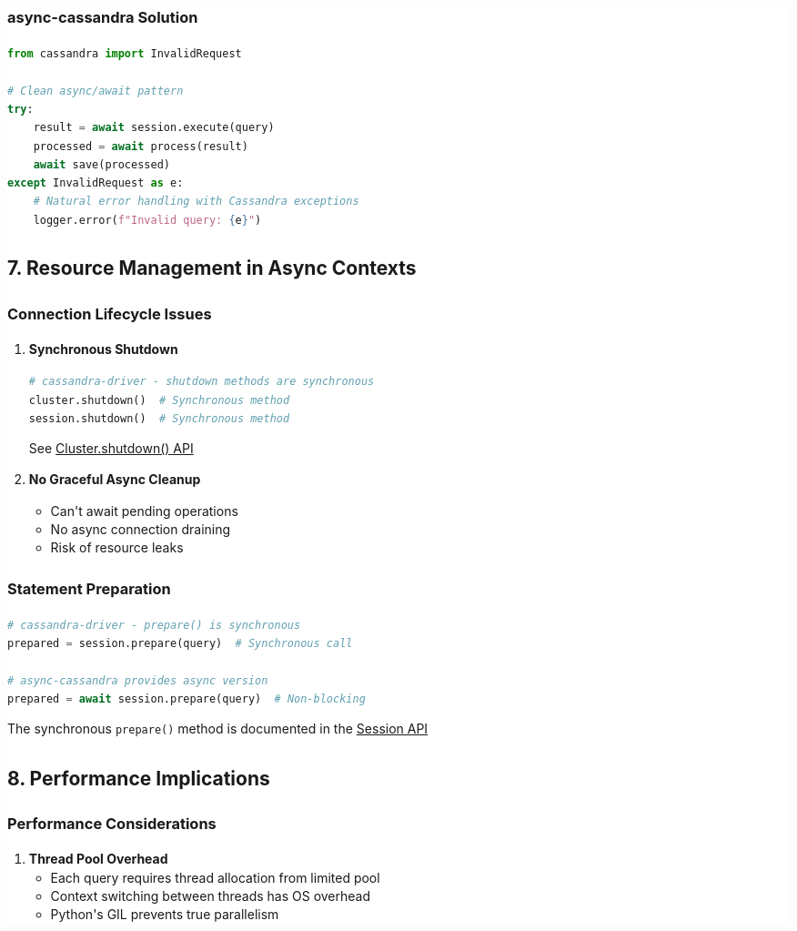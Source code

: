### async-cassandra Solution
```python
from cassandra import InvalidRequest

# Clean async/await pattern
try:
    result = await session.execute(query)
    processed = await process(result)
    await save(processed)
except InvalidRequest as e:
    # Natural error handling with Cassandra exceptions
    logger.error(f"Invalid query: {e}")
```

## 7. Resource Management in Async Contexts

### Connection Lifecycle Issues

1. **Synchronous Shutdown**
   ```python
   # cassandra-driver - shutdown methods are synchronous
   cluster.shutdown()  # Synchronous method
   session.shutdown()  # Synchronous method
   ```

   See [Cluster.shutdown() API](https://docs.datastax.com/en/developer/python-driver/3.29/api/cassandra/cluster/#cassandra.cluster.Cluster.shutdown)

2. **No Graceful Async Cleanup**
   - Can't await pending operations
   - No async connection draining
   - Risk of resource leaks

### Statement Preparation
```python
# cassandra-driver - prepare() is synchronous
prepared = session.prepare(query)  # Synchronous call

# async-cassandra provides async version
prepared = await session.prepare(query)  # Non-blocking
```

The synchronous `prepare()` method is documented in the [Session API](https://docs.datastax.com/en/developer/python-driver/3.29/api/cassandra/cluster/#cassandra.cluster.Session.prepare)

## 8. Performance Implications

### Performance Considerations

1. **Thread Pool Overhead**
   - Each query requires thread allocation from limited pool
   - Context switching between threads has OS overhead
   - Python's GIL prevents true parallelism
